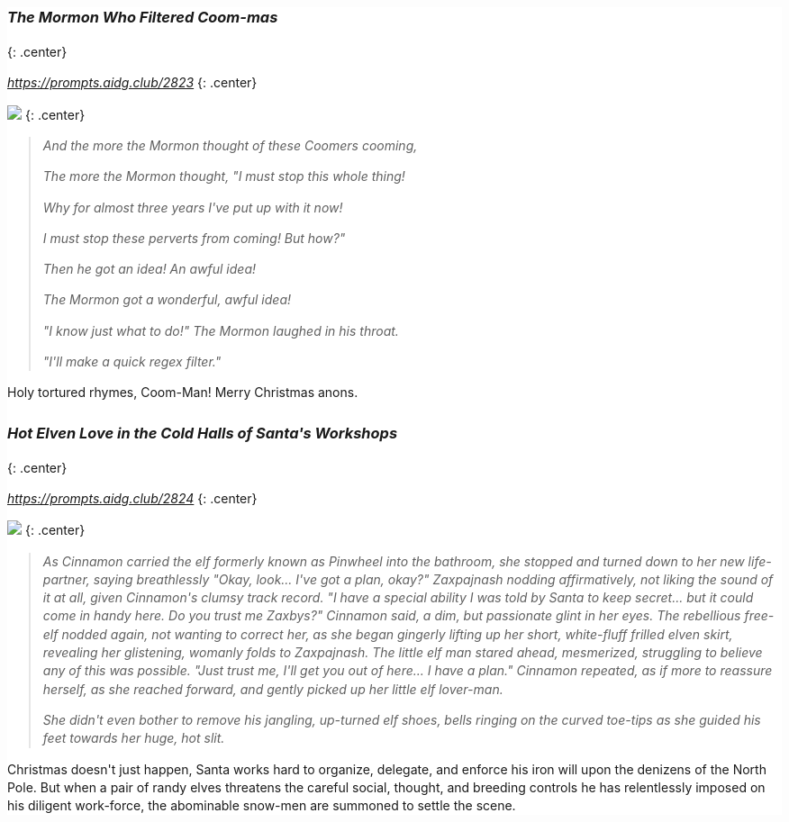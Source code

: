 ### *The Mormon Who Filtered Coom-mas*
{: .center}

*<https://prompts.aidg.club/2823>*
{: .center}

![](https://files.catbox.moe/4nie6w.jpg)
{: .center}

>*And the more the Mormon thought of these Coomers cooming,*
>
>*The more the Mormon thought, "I must stop this whole thing!*
>
>*Why for almost three years I've put up with it now!*
>
>*I must stop these perverts from coming! But how?"*
>
>*Then he got an idea! An awful idea!*
>
>*The Mormon got a wonderful, awful idea!*
>
>*"I know just what to do!" The Mormon laughed in his throat.*
>
>*"I'll make a quick regex filter."*

Holy tortured rhymes, Coom-Man! Merry Christmas anons.

### *Hot Elven Love in the Cold Halls of Santa's Workshops*
{: .center}

*<https://prompts.aidg.club/2824>*
{: .center}

![](https://files.catbox.moe/rdmg2i.jpg)
{: .center}

>*As Cinnamon carried the elf formerly known as Pinwheel into the bathroom, she stopped and turned down to her new life-partner, saying breathlessly "Okay, look... I've got a plan, okay?" Zaxpajnash nodding affirmatively, not liking the sound of it at all, given Cinnamon's clumsy track record. "I have a special ability I was told by Santa to keep secret... but it could come in handy here. Do you trust me Zaxbys?" Cinnamon said, a dim, but passionate glint in her eyes. The rebellious free-elf nodded again, not wanting to correct her, as she began gingerly lifting up her short, white-fluff frilled elven skirt, revealing her glistening, womanly folds to Zaxpajnash. The little elf man stared ahead, mesmerized, struggling to believe any of this was possible. "Just trust me, I'll get you out of here... I have a plan." Cinnamon repeated, as if more to reassure herself, as she reached forward, and gently picked up her little elf lover-man.*
>
>*She didn't even bother to remove his jangling, up-turned elf shoes, bells ringing on the curved toe-tips as she guided his feet towards her huge, hot slit.*

Christmas doesn't just happen, Santa works hard to organize, delegate, and enforce his iron will upon the denizens of the North Pole. But when a pair of randy elves threatens the careful social, thought, and breeding controls he has relentlessly imposed on his diligent work-force, the abominable snow-men are summoned to settle the scene.
